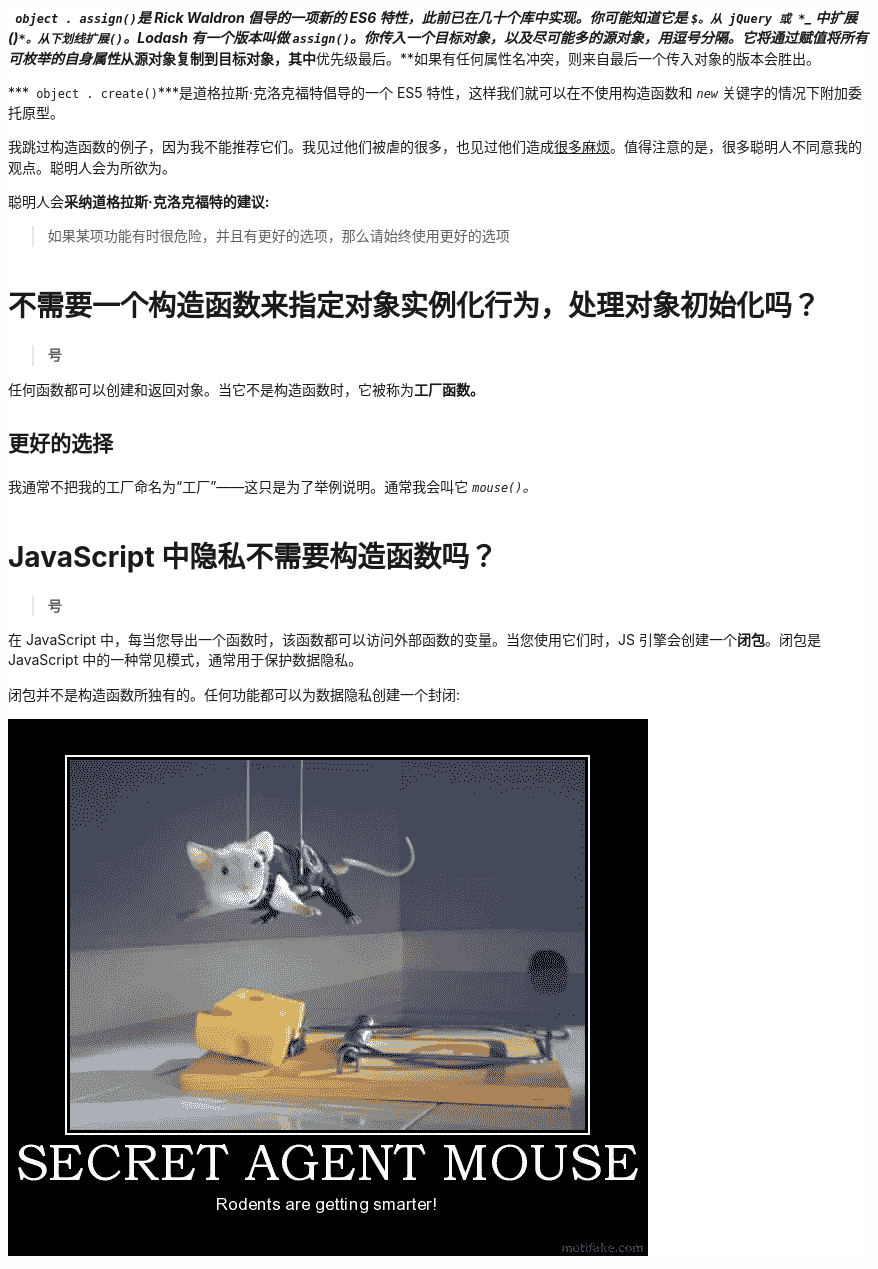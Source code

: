 ***` object . assign()`***是 Rick Waldron 倡导的一项新的 ES6 特性，此前已在几十个库中实现。你可能知道它是 *`$。从 jQuery 或 *`_ 中扩展()`*。从下划线扩展()`*。Lodash 有一个版本叫做 *`assign()`。*你传入一个目标对象，以及尽可能多的源对象，用逗号分隔。它将通过*赋值*将所有**可枚举的自身属性**从源对象复制到目标对象，其中**优先级最后。**如果有任何属性名冲突，则来自最后一个传入对象的版本会胜出。

***` object . create()`***是道格拉斯·克洛克福特倡导的一个 ES5 特性，这样我们就可以在不使用构造函数和 *`new`* 关键字的情况下附加委托原型。

我跳过构造函数的例子，因为我不能推荐它们。我见过他们被虐的很多，也见过他们造成[很多麻烦](/javascript-scene/how-to-fix-the-es6-class-keyword-2d42bb3f4caf)。值得注意的是，很多聪明人不同意我的观点。聪明人会为所欲为。

聪明人会**采纳道格拉斯·克洛克福特的建议:**

> 如果某项功能有时很危险，并且有更好的选项，那么请始终使用更好的选项

# 不需要一个构造函数来指定对象实例化行为，处理对象初始化吗？

> **号**

任何函数都可以创建和返回对象。当它不是构造函数时，它被称为**工厂函数。**

## 更好的选择

我通常不把我的工厂命名为“工厂”——这只是为了举例说明。通常我会叫它 *`mouse()`。*

# JavaScript 中隐私不需要构造函数吗？

> **号**

在 JavaScript 中，每当您导出一个函数时，该函数都可以访问外部函数的变量。当您使用它们时，JS 引擎会创建一个**闭包**。闭包是 JavaScript 中的一种常见模式，通常用于保护数据隐私。

闭包并不是构造函数所独有的。任何功能都可以为数据隐私创建一个封闭:

![](img/c3f2be93b6633d6b6ec3478284d5512b.png)
